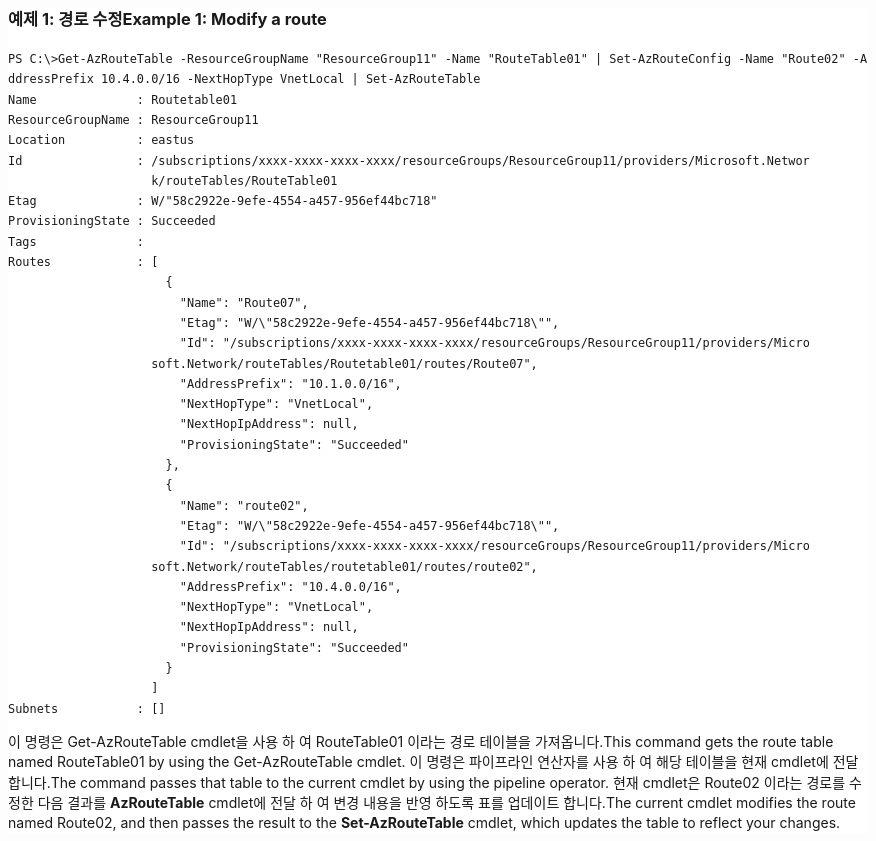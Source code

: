 ### <span data-ttu-id="3de8b-108">예제 1: 경로 수정</span><span class="sxs-lookup"><span data-stu-id="3de8b-108">Example 1: Modify a route</span></span>
```
PS C:\>Get-AzRouteTable -ResourceGroupName "ResourceGroup11" -Name "RouteTable01" | Set-AzRouteConfig -Name "Route02" -AddressPrefix 10.4.0.0/16 -NextHopType VnetLocal | Set-AzRouteTable
Name              : Routetable01
ResourceGroupName : ResourceGroup11
Location          : eastus
Id                : /subscriptions/xxxx-xxxx-xxxx-xxxx/resourceGroups/ResourceGroup11/providers/Microsoft.Networ
                    k/routeTables/RouteTable01
Etag              : W/"58c2922e-9efe-4554-a457-956ef44bc718"
ProvisioningState : Succeeded
Tags              : 
Routes            : [
                      {
                        "Name": "Route07",
                        "Etag": "W/\"58c2922e-9efe-4554-a457-956ef44bc718\"",
                        "Id": "/subscriptions/xxxx-xxxx-xxxx-xxxx/resourceGroups/ResourceGroup11/providers/Micro
                    soft.Network/routeTables/Routetable01/routes/Route07",
                        "AddressPrefix": "10.1.0.0/16",
                        "NextHopType": "VnetLocal",
                        "NextHopIpAddress": null, 
                        "ProvisioningState": "Succeeded"
                      },
                      {
                        "Name": "route02",
                        "Etag": "W/\"58c2922e-9efe-4554-a457-956ef44bc718\"",
                        "Id": "/subscriptions/xxxx-xxxx-xxxx-xxxx/resourceGroups/ResourceGroup11/providers/Micro
                    soft.Network/routeTables/routetable01/routes/route02",
                        "AddressPrefix": "10.4.0.0/16",
                        "NextHopType": "VnetLocal",
                        "NextHopIpAddress": null, 
                        "ProvisioningState": "Succeeded"
                      }
                    ] 
Subnets           : []
```

<span data-ttu-id="3de8b-109">이 명령은 Get-AzRouteTable cmdlet을 사용 하 여 RouteTable01 이라는 경로 테이블을 가져옵니다.</span><span class="sxs-lookup"><span data-stu-id="3de8b-109">This command gets the route table named RouteTable01 by using the Get-AzRouteTable cmdlet.</span></span>
<span data-ttu-id="3de8b-110">이 명령은 파이프라인 연산자를 사용 하 여 해당 테이블을 현재 cmdlet에 전달 합니다.</span><span class="sxs-lookup"><span data-stu-id="3de8b-110">The command passes that table to the current cmdlet by using the pipeline operator.</span></span>
<span data-ttu-id="3de8b-111">현재 cmdlet은 Route02 이라는 경로를 수정한 다음 결과를 **AzRouteTable** cmdlet에 전달 하 여 변경 내용을 반영 하도록 표를 업데이트 합니다.</span><span class="sxs-lookup"><span data-stu-id="3de8b-111">The current cmdlet modifies the route named Route02, and then passes the result to the **Set-AzRouteTable** cmdlet, which updates the table to reflect your changes.</span></span>
